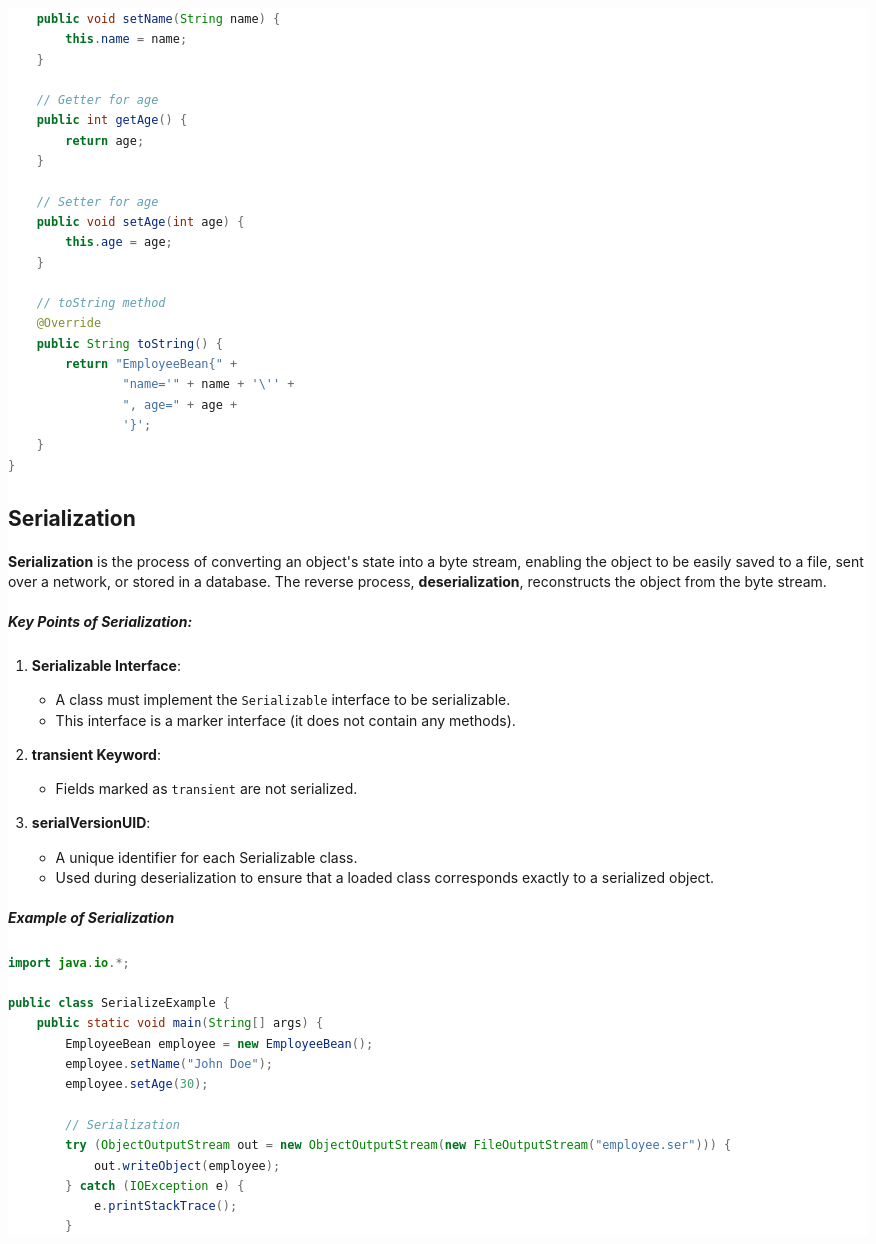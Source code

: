 ```java
    public void setName(String name) {
        this.name = name;
    }

    // Getter for age
    public int getAge() {
        return age;
    }

    // Setter for age
    public void setAge(int age) {
        this.age = age;
    }

    // toString method
    @Override
    public String toString() {
        return "EmployeeBean{" +
                "name='" + name + '\'' +
                ", age=" + age +
                '}';
    }
}
```

## Serialization

**Serialization** is the process of converting an object's state into a byte stream, enabling the object to be easily saved to a file, sent over a network, or stored in a database. The reverse process, **deserialization**, reconstructs the object from the byte stream.

##### Key Points of Serialization:

1. **Serializable Interface**:

   - A class must implement the `Serializable` interface to be serializable.
   - This interface is a marker interface (it does not contain any methods).

2. **transient Keyword**:

   - Fields marked as `transient` are not serialized.

3. **serialVersionUID**:
   - A unique identifier for each Serializable class.
   - Used during deserialization to ensure that a loaded class corresponds exactly to a serialized object.

##### Example of Serialization

```java
import java.io.*;

public class SerializeExample {
    public static void main(String[] args) {
        EmployeeBean employee = new EmployeeBean();
        employee.setName("John Doe");
        employee.setAge(30);

        // Serialization
        try (ObjectOutputStream out = new ObjectOutputStream(new FileOutputStream("employee.ser"))) {
            out.writeObject(employee);
        } catch (IOException e) {
            e.printStackTrace();
        }

```